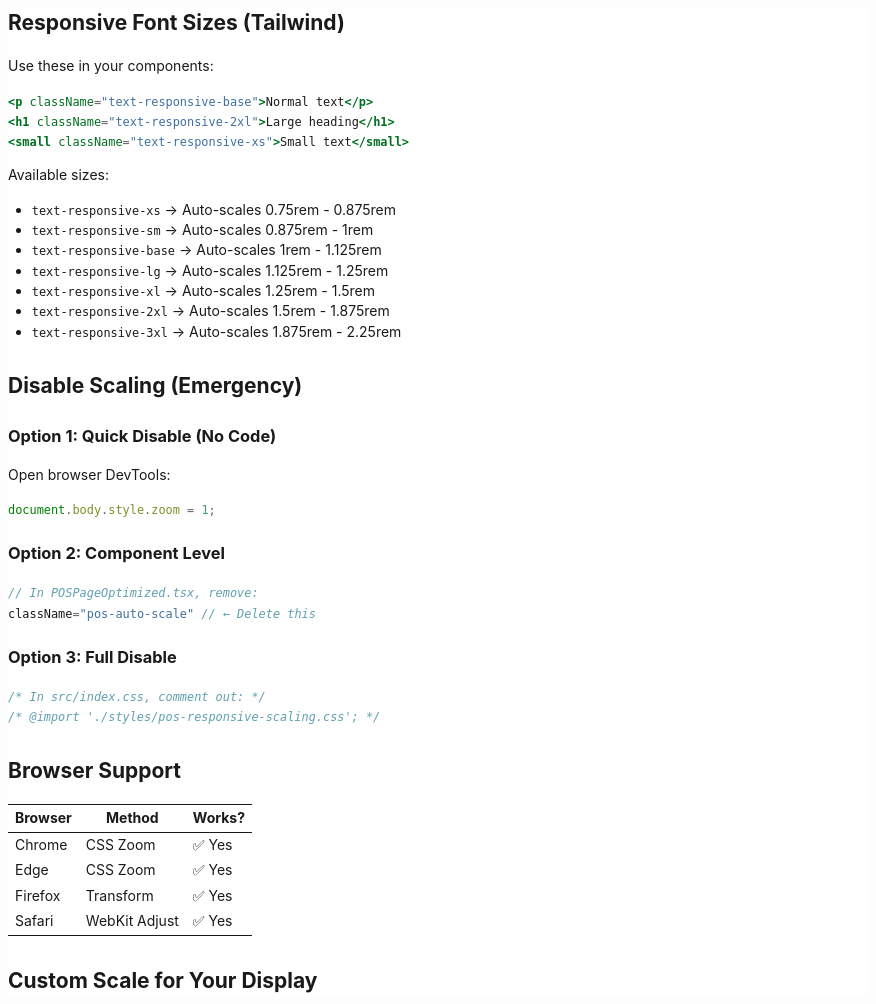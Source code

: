 ## Responsive Font Sizes (Tailwind)

Use these in your components:

```jsx
<p className="text-responsive-base">Normal text</p>
<h1 className="text-responsive-2xl">Large heading</h1>
<small className="text-responsive-xs">Small text</small>
```

Available sizes:
- `text-responsive-xs` → Auto-scales 0.75rem - 0.875rem
- `text-responsive-sm` → Auto-scales 0.875rem - 1rem
- `text-responsive-base` → Auto-scales 1rem - 1.125rem
- `text-responsive-lg` → Auto-scales 1.125rem - 1.25rem
- `text-responsive-xl` → Auto-scales 1.25rem - 1.5rem
- `text-responsive-2xl` → Auto-scales 1.5rem - 1.875rem
- `text-responsive-3xl` → Auto-scales 1.875rem - 2.25rem

## Disable Scaling (Emergency)

### Option 1: Quick Disable (No Code)
Open browser DevTools:
```javascript
document.body.style.zoom = 1;
```

### Option 2: Component Level
```jsx
// In POSPageOptimized.tsx, remove:
className="pos-auto-scale" // ← Delete this
```

### Option 3: Full Disable
```css
/* In src/index.css, comment out: */
/* @import './styles/pos-responsive-scaling.css'; */
```

## Browser Support

| Browser | Method | Works? |
|---------|--------|--------|
| Chrome | CSS Zoom | ✅ Yes |
| Edge | CSS Zoom | ✅ Yes |
| Firefox | Transform | ✅ Yes |
| Safari | WebKit Adjust | ✅ Yes |

## Custom Scale for Your Display
